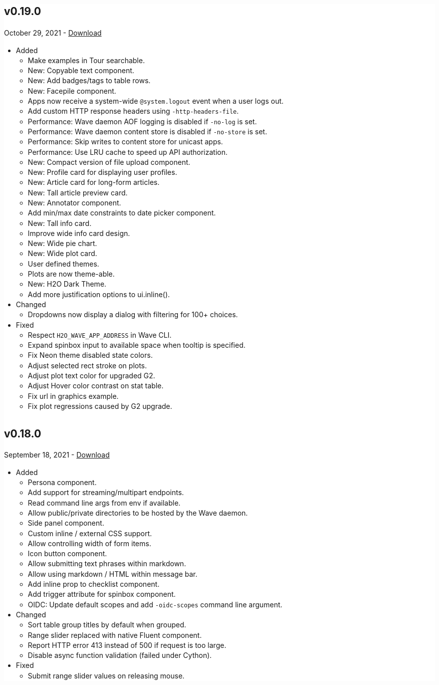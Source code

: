 ## v0.19.0
October 29, 2021 - [Download](https://github.com/h2oai/wave/releases/tag/v0.19.0)
- Added
  - Make examples in Tour searchable.
  - New: Copyable text component.
  - New: Add badges/tags to table rows.
  - New: Facepile component.
  - Apps now receive a system-wide `@system.logout` event when a user logs out.
  - Add custom HTTP response headers using `-http-headers-file`.
  - Performance: Wave daemon AOF logging is disabled if `-no-log` is set.
  - Performance: Wave daemon content store is disabled if `-no-store` is set.
  - Performance: Skip writes to content store for unicast apps.
  - Performance: Use LRU cache to speed up API authorization.
  - New: Compact version of file upload component.
  - New: Profile card for displaying user profiles.
  - New: Article card for long-form articles.
  - New: Tall article preview card.
  - New: Annotator component.
  - Add min/max date constraints to date picker component.
  - New: Tall info card.
  - Improve wide info card design.
  - New: Wide pie chart.
  - New: Wide plot card.
  - User defined themes.
  - Plots are now theme-able.
  - New: H2O Dark Theme.
  - Add more justification options to ui.inline().
- Changed
  - Dropdowns now display a dialog with filtering for 100+ choices.
- Fixed
  - Respect `H2O_WAVE_APP_ADDRESS` in Wave CLI.
  - Expand spinbox input to available space when tooltip is specified.
  - Fix Neon theme disabled state colors.
  - Adjust selected rect stroke on plots.
  - Adjust plot text color for upgraded G2.
  - Adjust Hover color contrast on stat table.
  - Fix url in graphics example.
  - Fix plot regressions caused by G2 upgrade.

## v0.18.0
September 18, 2021 - [Download](https://github.com/h2oai/wave/releases/tag/v0.18.0)
- Added
  - Persona component.
  - Add support for streaming/multipart endpoints.
  - Read command line args from env if available.
  - Allow public/private directories to be hosted by the Wave daemon.
  - Side panel component.
  - Custom inline / external CSS support.
  - Allow controlling width of form items.
  - Icon button component.
  - Allow submitting text phrases within markdown.
  - Allow using markdown / HTML within message bar.
  - Add inline prop to checklist component.
  - Add trigger attribute for spinbox component.
  - OIDC: Update default scopes and add `-oidc-scopes` command line argument.
- Changed
  - Sort table group titles by default when grouped.
  - Range slider replaced with native Fluent component.
  - Report HTTP error 413 instead of 500 if request is too large.
  - Disable async function validation (failed under Cython).
- Fixed
  - Submit range slider values on releasing mouse.